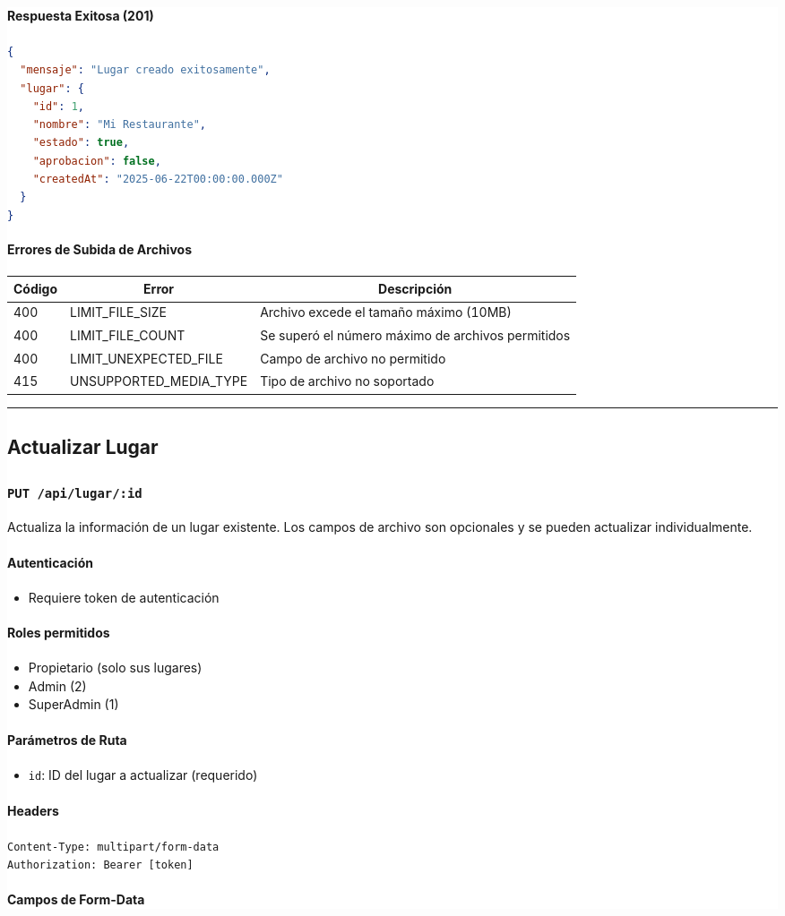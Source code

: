 #### Respuesta Exitosa (201)
```json
{
  "mensaje": "Lugar creado exitosamente",
  "lugar": {
    "id": 1,
    "nombre": "Mi Restaurante",
    "estado": true,
    "aprobacion": false,
    "createdAt": "2025-06-22T00:00:00.000Z"
  }
}
```

#### Errores de Subida de Archivos

| Código | Error | Descripción |
|--------|-------|-------------|
| 400 | LIMIT_FILE_SIZE | Archivo excede el tamaño máximo (10MB) |
| 400 | LIMIT_FILE_COUNT | Se superó el número máximo de archivos permitidos |
| 400 | LIMIT_UNEXPECTED_FILE | Campo de archivo no permitido |
| 415 | UNSUPPORTED_MEDIA_TYPE | Tipo de archivo no soportado |

---

## Actualizar Lugar

### `PUT /api/lugar/:id`

Actualiza la información de un lugar existente. Los campos de archivo son opcionales y se pueden actualizar individualmente.

#### Autenticación
- Requiere token de autenticación

#### Roles permitidos
- Propietario (solo sus lugares)
- Admin (2)
- SuperAdmin (1)

#### Parámetros de Ruta
- `id`: ID del lugar a actualizar (requerido)

#### Headers
```
Content-Type: multipart/form-data
Authorization: Bearer [token]
```

#### Campos de Form-Data
